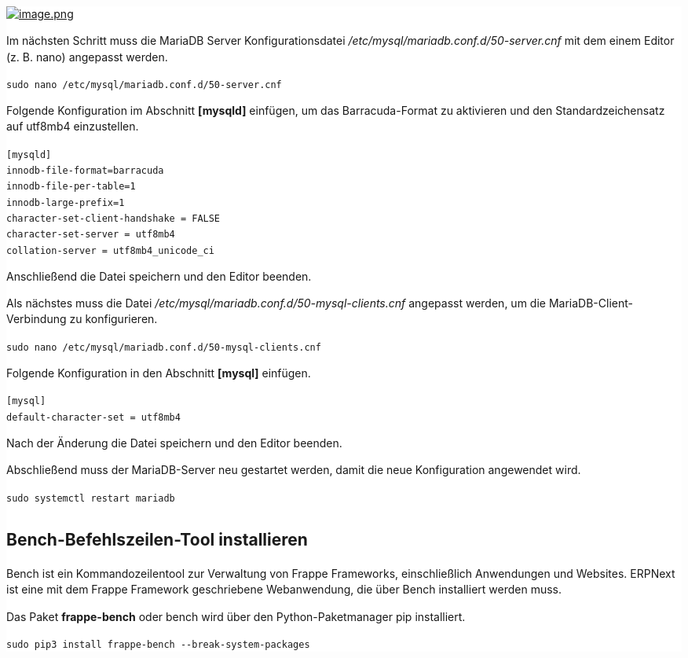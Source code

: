 [![image.png](https://doku.lubo-it.de/uploads/images/gallery/2024-10/scaled-1680-/zGOimage.png)](https://doku.lubo-it.de/uploads/images/gallery/2024-10/zGOimage.png)

Im nächsten Schritt muss die MariaDB Server Konfigurationsdatei */etc/mysql/mariadb.conf.d/50-server.cnf* mit dem einem Editor (z. B. nano) angepasst werden.

```
sudo nano /etc/mysql/mariadb.conf.d/50-server.cnf
```

Folgende Konfiguration im Abschnitt **\[mysqld\]** einfügen, um das Barracuda-Format zu aktivieren und den Standardzeichensatz auf utf8mb4 einzustellen.

```
[mysqld]
innodb-file-format=barracuda
innodb-file-per-table=1
innodb-large-prefix=1
character-set-client-handshake = FALSE
character-set-server = utf8mb4
collation-server = utf8mb4_unicode_ci
```

Anschließend die Datei speichern und den Editor beenden.

Als nächstes muss die Datei */etc/mysql/mariadb.conf.d/50-mysql-clients.cnf* angepasst werden, um die MariaDB-Client-Verbindung zu konfigurieren.

```
sudo nano /etc/mysql/mariadb.conf.d/50-mysql-clients.cnf
```

Folgende Konfiguration in den Abschnitt **\[mysql\]** einfügen.

```
[mysql]
default-character-set = utf8mb4
```

Nach der Änderung die Datei speichern und den Editor beenden.

Abschließend muss der MariaDB-Server neu gestartet werden, damit die neue Konfiguration angewendet wird.

```
sudo systemctl restart mariadb
```

## Bench-Befehlszeilen-Tool installieren

Bench ist ein Kommandozeilentool zur Verwaltung von Frappe Frameworks, einschließlich Anwendungen und Websites. ERPNext ist eine mit dem Frappe Framework geschriebene Webanwendung, die über Bench installiert werden muss.

Das Paket **frappe-bench** oder bench wird über den Python-Paketmanager pip installiert.

```
sudo pip3 install frappe-bench --break-system-packages
```
